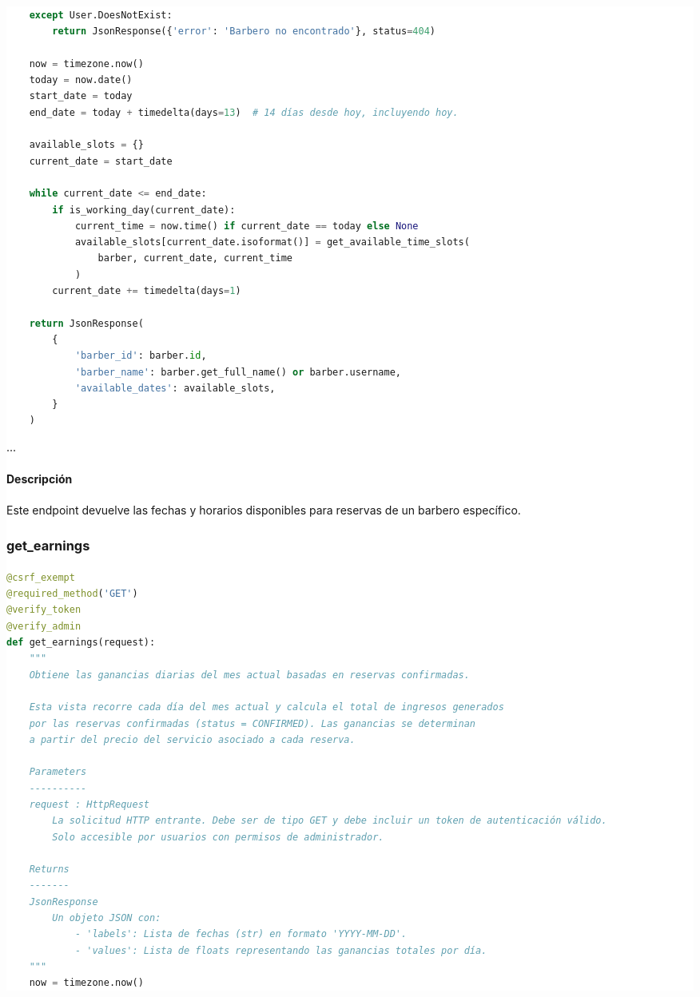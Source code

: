 ```python
    except User.DoesNotExist:
        return JsonResponse({'error': 'Barbero no encontrado'}, status=404)

    now = timezone.now()
    today = now.date()
    start_date = today
    end_date = today + timedelta(days=13)  # 14 días desde hoy, incluyendo hoy.

    available_slots = {}
    current_date = start_date

    while current_date <= end_date:
        if is_working_day(current_date):
            current_time = now.time() if current_date == today else None
            available_slots[current_date.isoformat()] = get_available_time_slots(
                barber, current_date, current_time
            )
        current_date += timedelta(days=1)

    return JsonResponse(
        {
            'barber_id': barber.id,
            'barber_name': barber.get_full_name() or barber.username,
            'available_dates': available_slots,
        }
    )
```

...

#### Descripción

Este endpoint devuelve las fechas y horarios disponibles para reservas de un barbero específico.

### get_earnings

```python
@csrf_exempt
@required_method('GET')
@verify_token
@verify_admin
def get_earnings(request):
    """
    Obtiene las ganancias diarias del mes actual basadas en reservas confirmadas.

    Esta vista recorre cada día del mes actual y calcula el total de ingresos generados
    por las reservas confirmadas (status = CONFIRMED). Las ganancias se determinan
    a partir del precio del servicio asociado a cada reserva.

    Parameters
    ----------
    request : HttpRequest
        La solicitud HTTP entrante. Debe ser de tipo GET y debe incluir un token de autenticación válido.
        Solo accesible por usuarios con permisos de administrador.

    Returns
    -------
    JsonResponse
        Un objeto JSON con:
            - 'labels': Lista de fechas (str) en formato 'YYYY-MM-DD'.
            - 'values': Lista de floats representando las ganancias totales por día.
    """
    now = timezone.now()
```